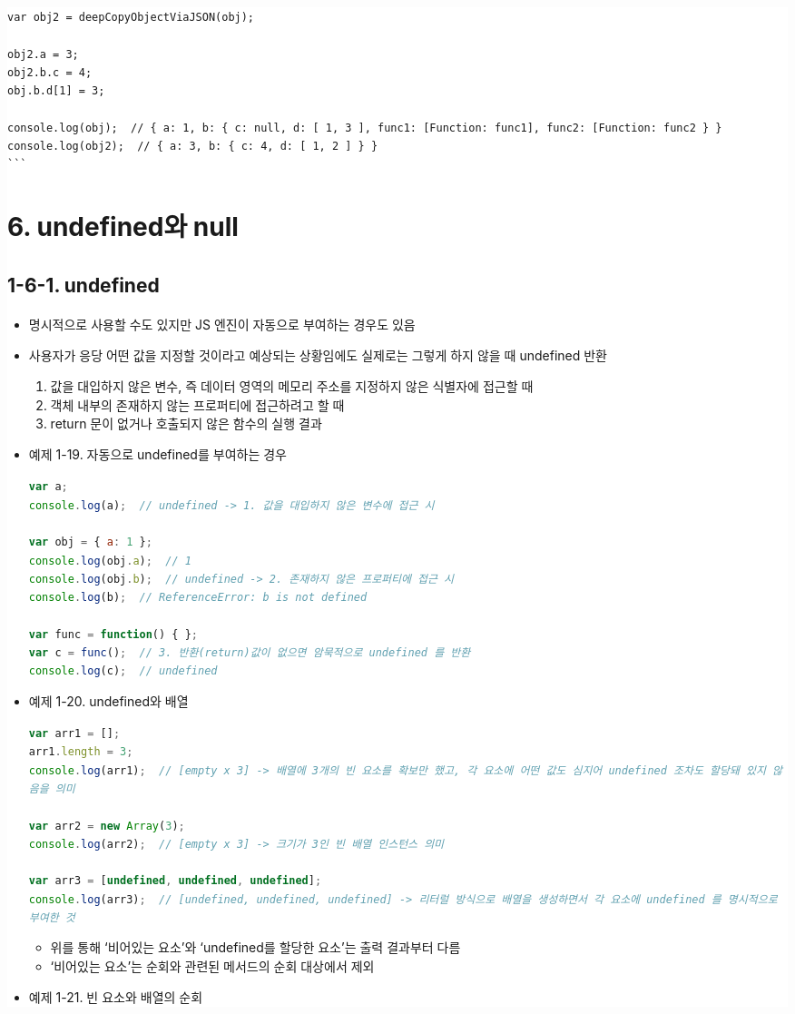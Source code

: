     var obj2 = deepCopyObjectViaJSON(obj);
    
    obj2.a = 3;
    obj2.b.c = 4;
    obj.b.d[1] = 3;
    
    console.log(obj);  // { a: 1, b: { c: null, d: [ 1, 3 ], func1: [Function: func1], func2: [Function: func2 } }
    console.log(obj2);  // { a: 3, b: { c: 4, d: [ 1, 2 ] } }
    ```
    

# 6. undefined와 null

## 1-6-1. undefined

- 명시적으로 사용할 수도 있지만 JS 엔진이 자동으로 부여하는 경우도 있음
- 사용자가 응당 어떤 값을 지정할 것이라고 예상되는 상황임에도 실제로는 그렇게 하지 않을 때 undefined 반환
    1. 값을 대입하지 않은 변수, 즉 데이터 영역의 메모리 주소를 지정하지 않은 식별자에 접근할 때
    2. 객체 내부의 존재하지 않는 프로퍼티에 접근하려고 할 때
    3. return 문이 없거나 호출되지 않은 함수의 실행 결과
- 예제 1-19. 자동으로 undefined를 부여하는 경우
    
    ```jsx
    var a;
    console.log(a);  // undefined -> 1. 값을 대입하지 않은 변수에 접근 시
    
    var obj = { a: 1 };
    console.log(obj.a);  // 1
    console.log(obj.b);  // undefined -> 2. 존재하지 않은 프로퍼티에 접근 시
    console.log(b);  // ReferenceError: b is not defined
    
    var func = function() { };
    var c = func();  // 3. 반환(return)값이 없으면 암묵적으로 undefined 를 반환
    console.log(c);  // undefined
    ```
    
- 예제 1-20. undefined와 배열
    
    ```jsx
    var arr1 = [];
    arr1.length = 3;
    console.log(arr1);  // [empty x 3] -> 배열에 3개의 빈 요소를 확보만 했고, 각 요소에 어떤 값도 심지어 undefined 조차도 할당돼 있지 않음을 의미
    
    var arr2 = new Array(3);
    console.log(arr2);  // [empty x 3] -> 크기가 3인 빈 배열 인스턴스 의미
    
    var arr3 = [undefined, undefined, undefined];
    console.log(arr3);  // [undefined, undefined, undefined] -> 리터럴 방식으로 배열을 생성하면서 각 요소에 undefined 를 명시적으로 부여한 것
    ```
    
    - 위를 통해 ‘비어있는 요소’와 ‘undefined를 할당한 요소’는 출력 결과부터 다름
    - ‘비어있는 요소’는 순회와 관련된 메서드의 순회 대상에서 제외
- 예제 1-21. 빈 요소와 배열의 순회
    